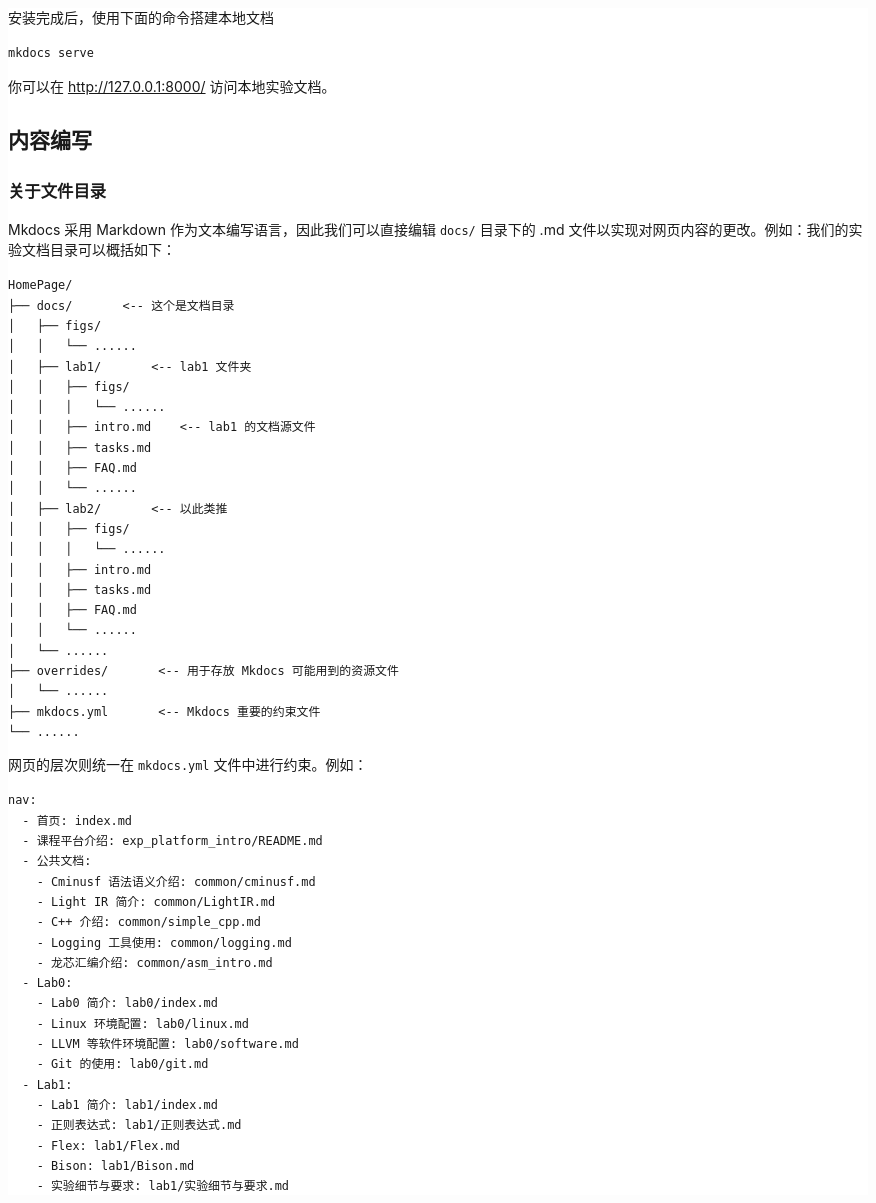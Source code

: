 
安装完成后，使用下面的命令搭建本地文档

```
mkdocs serve
```

你可以在 http://127.0.0.1:8000/ 访问本地实验文档。

## 内容编写

### 关于文件目录

Mkdocs 采用 Markdown 作为文本编写语言，因此我们可以直接编辑 `docs/` 目录下的 .md 文件以实现对网页内容的更改。例如：我们的实验文档目录可以概括如下：

```
HomePage/
├── docs/       <-- 这个是文档目录
│   ├── figs/
│   │   └── ......
│   ├── lab1/       <-- lab1 文件夹
│   │   ├── figs/
│   │   │   └── ......
│   │   ├── intro.md    <-- lab1 的文档源文件
│   │   ├── tasks.md
│   │   ├── FAQ.md
│   │   └── ......
│   ├── lab2/       <-- 以此类推
│   │   ├── figs/
│   │   │   └── ......
│   │   ├── intro.md
│   │   ├── tasks.md
│   │   ├── FAQ.md
│   │   └── ......
│   └── ......
├── overrides/       <-- 用于存放 Mkdocs 可能用到的资源文件
│   └── ......
├── mkdocs.yml       <-- Mkdocs 重要的约束文件
└── ......
```

网页的层次则统一在 `mkdocs.yml` 文件中进行约束。例如：

```
nav:
  - 首页: index.md
  - 课程平台介绍: exp_platform_intro/README.md
  - 公共文档:
    - Cminusf 语法语义介绍: common/cminusf.md
    - Light IR 简介: common/LightIR.md
    - C++ 介绍: common/simple_cpp.md
    - Logging 工具使用: common/logging.md
    - 龙芯汇编介绍: common/asm_intro.md
  - Lab0:
    - Lab0 简介: lab0/index.md
    - Linux 环境配置: lab0/linux.md
    - LLVM 等软件环境配置: lab0/software.md
    - Git 的使用: lab0/git.md
  - Lab1:
    - Lab1 简介: lab1/index.md
    - 正则表达式: lab1/正则表达式.md
    - Flex: lab1/Flex.md
    - Bison: lab1/Bison.md
    - 实验细节与要求: lab1/实验细节与要求.md
```
